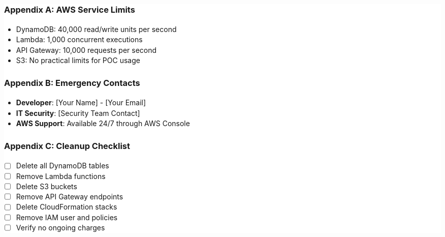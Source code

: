 ### Appendix A: AWS Service Limits
- DynamoDB: 40,000 read/write units per second
- Lambda: 1,000 concurrent executions
- API Gateway: 10,000 requests per second
- S3: No practical limits for POC usage

### Appendix B: Emergency Contacts
- **Developer**: [Your Name] - [Your Email]
- **IT Security**: [Security Team Contact]
- **AWS Support**: Available 24/7 through AWS Console

### Appendix C: Cleanup Checklist
- [ ] Delete all DynamoDB tables
- [ ] Remove Lambda functions
- [ ] Delete S3 buckets
- [ ] Remove API Gateway endpoints
- [ ] Delete CloudFormation stacks
- [ ] Remove IAM user and policies
- [ ] Verify no ongoing charges
